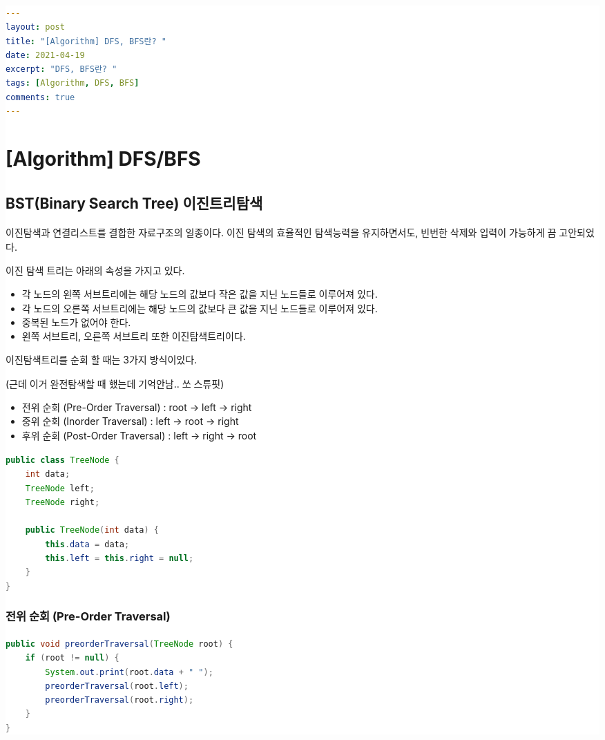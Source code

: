 ```yaml
---
layout: post
title: "[Algorithm] DFS, BFS란? "
date: 2021-04-19
excerpt: "DFS, BFS란? "
tags: [Algorithm, DFS, BFS]
comments: true
---
```

# [Algorithm] DFS/BFS

## BST(Binary Search Tree) 이진트리탐색

이진탐색과 연결리스트를 결합한 자료구조의 일종이다. 이진 탐색의 효율적인 탐색능력을 유지하면서도, 빈번한 삭제와 입력이 가능하게 끔 고안되었다. 

이진 탐색 트리는 아래의 속성을 가지고 있다. 

- 각 노드의 왼쪽 서브트리에는 해당 노드의 값보다 작은 값을 지닌 노드들로 이루어져 있다.
- 각 노드의 오른쪽 서브트리에는 해당 노드의 값보다 큰 값을 지닌 노드들로 이루어져 있다.
- 중복된 노드가 없어야 한다.
- 왼쪽 서브트리, 오른쪽 서브트리 또한 이진탐색트리이다.

이진탐색트리를 순회 할 때는 3가지 방식이있다.  

(근데 이거 완전탐색할 때 했는데 기억안남.. 쏘 스튜핏) 

- 전위 순회 (Pre-Order Traversal) : root → left → right
- 중위 순회 (Inorder Traversal) : left → root → right
- 후위 순회 (Post-Order Traversal) : left → right → root

```java
public class TreeNode {
	int data;
	TreeNode left;
	TreeNode right;

	public TreeNode(int data) {
		this.data = data;
		this.left = this.right = null;
	}
}
```

### 전위 순회 (Pre-Order Traversal)

```java
public void preorderTraversal(TreeNode root) {
	if (root != null) {
		System.out.print(root.data + " ");
		preorderTraversal(root.left);
		preorderTraversal(root.right);
	}
}
```

